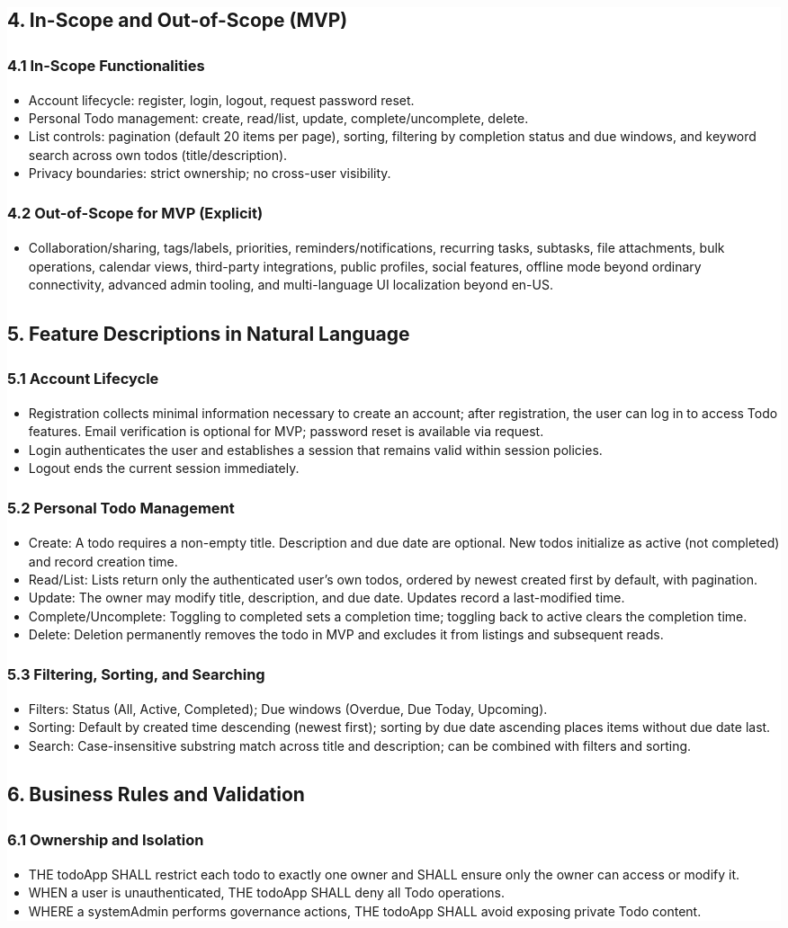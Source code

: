 ## 4. In-Scope and Out-of-Scope (MVP)

### 4.1 In-Scope Functionalities
- Account lifecycle: register, login, logout, request password reset.
- Personal Todo management: create, read/list, update, complete/uncomplete, delete.
- List controls: pagination (default 20 items per page), sorting, filtering by completion status and due windows, and keyword search across own todos (title/description).
- Privacy boundaries: strict ownership; no cross-user visibility.

### 4.2 Out-of-Scope for MVP (Explicit)
- Collaboration/sharing, tags/labels, priorities, reminders/notifications, recurring tasks, subtasks, file attachments, bulk operations, calendar views, third-party integrations, public profiles, social features, offline mode beyond ordinary connectivity, advanced admin tooling, and multi-language UI localization beyond en-US.

## 5. Feature Descriptions in Natural Language

### 5.1 Account Lifecycle
- Registration collects minimal information necessary to create an account; after registration, the user can log in to access Todo features. Email verification is optional for MVP; password reset is available via request.
- Login authenticates the user and establishes a session that remains valid within session policies.
- Logout ends the current session immediately.

### 5.2 Personal Todo Management
- Create: A todo requires a non-empty title. Description and due date are optional. New todos initialize as active (not completed) and record creation time.
- Read/List: Lists return only the authenticated user’s own todos, ordered by newest created first by default, with pagination.
- Update: The owner may modify title, description, and due date. Updates record a last-modified time.
- Complete/Uncomplete: Toggling to completed sets a completion time; toggling back to active clears the completion time.
- Delete: Deletion permanently removes the todo in MVP and excludes it from listings and subsequent reads.

### 5.3 Filtering, Sorting, and Searching
- Filters: Status (All, Active, Completed); Due windows (Overdue, Due Today, Upcoming).
- Sorting: Default by created time descending (newest first); sorting by due date ascending places items without due date last.
- Search: Case-insensitive substring match across title and description; can be combined with filters and sorting.

## 6. Business Rules and Validation

### 6.1 Ownership and Isolation
- THE todoApp SHALL restrict each todo to exactly one owner and SHALL ensure only the owner can access or modify it.
- WHEN a user is unauthenticated, THE todoApp SHALL deny all Todo operations.
- WHERE a systemAdmin performs governance actions, THE todoApp SHALL avoid exposing private Todo content.
